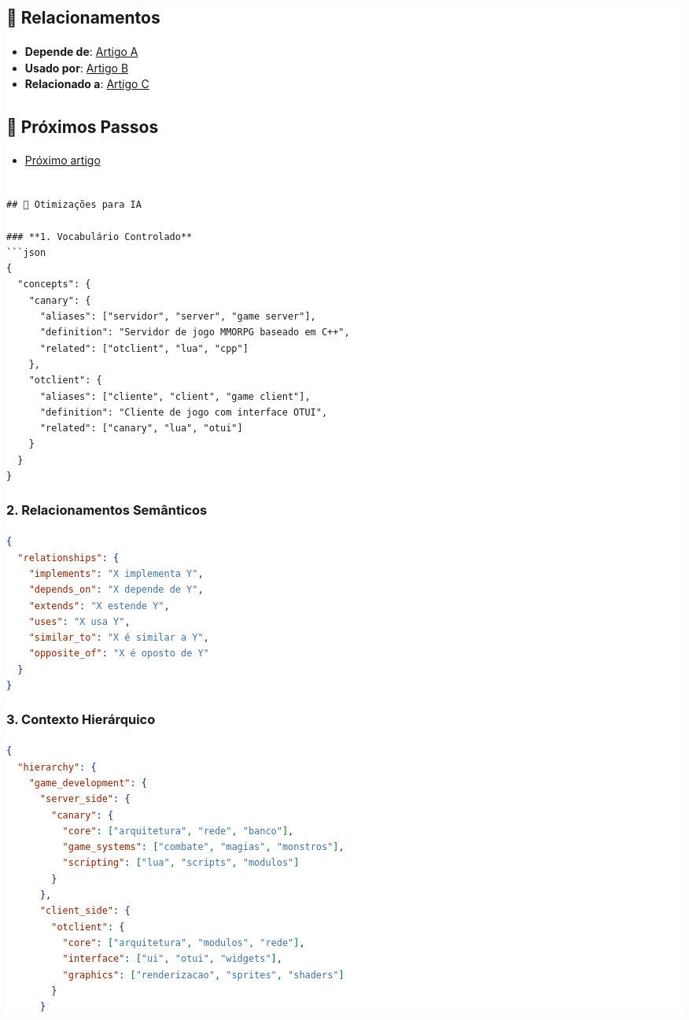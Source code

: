 ## 🔗 Relacionamentos
- **Depende de**: [Artigo A](<link>)
- **Usado por**: [Artigo B](<link>)
- **Relacionado a**: [Artigo C](<link>)

## 📖 Próximos Passos
- [Próximo artigo](<link>)
```

## 🧠 Otimizações para IA

### **1. Vocabulário Controlado**
```json
{
  "concepts": {
    "canary": {
      "aliases": ["servidor", "server", "game server"],
      "definition": "Servidor de jogo MMORPG baseado em C++",
      "related": ["otclient", "lua", "cpp"]
    },
    "otclient": {
      "aliases": ["cliente", "client", "game client"],
      "definition": "Cliente de jogo com interface OTUI",
      "related": ["canary", "lua", "otui"]
    }
  }
}
```

### **2. Relacionamentos Semânticos**
```json
{
  "relationships": {
    "implements": "X implementa Y",
    "depends_on": "X depende de Y",
    "extends": "X estende Y",
    "uses": "X usa Y",
    "similar_to": "X é similar a Y",
    "opposite_of": "X é oposto de Y"
  }
}
```

### **3. Contexto Hierárquico**
```json
{
  "hierarchy": {
    "game_development": {
      "server_side": {
        "canary": {
          "core": ["arquitetura", "rede", "banco"],
          "game_systems": ["combate", "magias", "monstros"],
          "scripting": ["lua", "scripts", "modulos"]
        }
      },
      "client_side": {
        "otclient": {
          "core": ["arquitetura", "modulos", "rede"],
          "interface": ["ui", "otui", "widgets"],
          "graphics": ["renderizacao", "sprites", "shaders"]
        }
      }
```